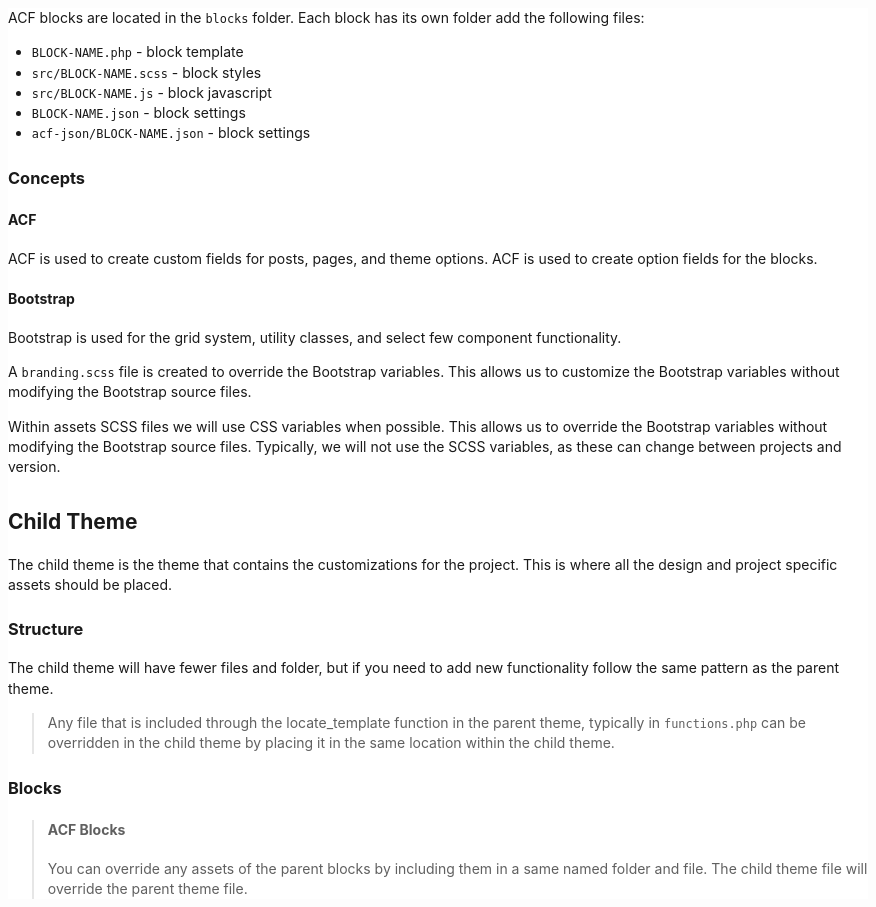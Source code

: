 ACF blocks are located in the `blocks` folder. Each block has its own folder add the following files:

- `BLOCK-NAME.php` - block template
- `src/BLOCK-NAME.scss` - block styles
- `src/BLOCK-NAME.js` - block javascript
- `BLOCK-NAME.json` - block settings
- `acf-json/BLOCK-NAME.json` - block settings

### Concepts

#### ACF

ACF is used to create custom fields for posts, pages, and theme options. ACF is used to create option fields for the
blocks.

#### Bootstrap

Bootstrap is used for the grid system, utility classes, and select few component functionality.

A `branding.scss` file is created to override the Bootstrap variables. This allows us to customize the Bootstrap
variables without modifying the Bootstrap source files.

Within assets SCSS files we will use CSS variables when possible. This allows us to override the Bootstrap variables
without modifying the Bootstrap source files. Typically, we will not use the SCSS variables, as these can change between
projects and version.

## Child Theme

The child theme is the theme that contains the customizations for the project. This is where all the design and project
specific assets should be placed.

### Structure

The child theme will have fewer files and folder, but if you need to add new functionality follow the same pattern as
the parent theme.

> Any file that is included through the locate_template function in the parent theme, typically in `functions.php` can
> be overridden in the child theme by placing it in the same location within the child theme.

### Blocks

> #### ACF Blocks
> You can override any assets of the parent blocks by including them in a same named folder and file. The child theme
> file will override the parent theme file.
